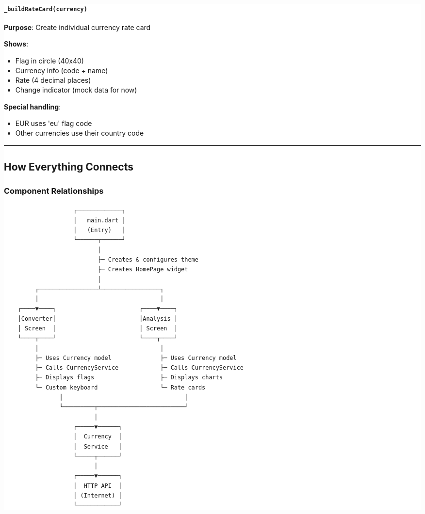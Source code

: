#### `_buildRateCard(currency)`
**Purpose**: Create individual currency rate card

**Shows**:
- Flag in circle (40x40)
- Currency info (code + name)
- Rate (4 decimal places)
- Change indicator (mock data for now)

**Special handling**:
- EUR uses 'eu' flag code
- Other currencies use their country code

---

## How Everything Connects

### Component Relationships

```
                    ┌─────────────┐
                    │   main.dart │
                    │   (Entry)   │
                    └──────┬──────┘
                           │
                           ├─ Creates & configures theme
                           ├─ Creates HomePage widget
                           │
         ┌─────────────────┴─────────────────┐
         │                                   │
    ┌────▼────┐                        ┌────▼────┐
    │Converter│                        │Analysis │
    │ Screen  │                        │ Screen  │
    └────┬────┘                        └────┬────┘
         │                                   │
         ├─ Uses Currency model              ├─ Uses Currency model
         ├─ Calls CurrencyService            ├─ Calls CurrencyService
         ├─ Displays flags                   ├─ Displays charts
         └─ Custom keyboard                  └─ Rate cards
                │                                   │
                └─────────┬─────────────────────────┘
                          │
                    ┌─────▼──────┐
                    │  Currency  │
                    │  Service   │
                    └─────┬──────┘
                          │
                    ┌─────▼──────┐
                    │  HTTP API  │
                    │ (Internet) │
                    └────────────┘
```
